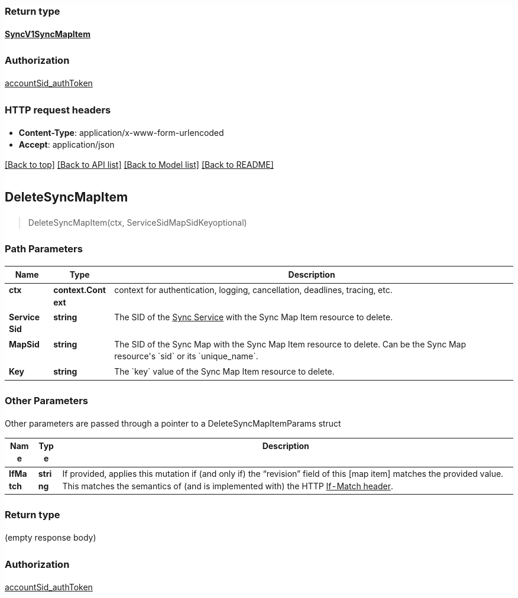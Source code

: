 ### Return type

[**SyncV1SyncMapItem**](SyncV1SyncMapItem.md)

### Authorization

[accountSid_authToken](../README.md#accountSid_authToken)

### HTTP request headers

- **Content-Type**: application/x-www-form-urlencoded
- **Accept**: application/json

[[Back to top]](#) [[Back to API list]](../README.md#documentation-for-api-endpoints)
[[Back to Model list]](../README.md#documentation-for-models)
[[Back to README]](../README.md)


## DeleteSyncMapItem

> DeleteSyncMapItem(ctx, ServiceSidMapSidKeyoptional)



### Path Parameters


Name | Type | Description
------------- | ------------- | -------------
**ctx** | **context.Context** | context for authentication, logging, cancellation, deadlines, tracing, etc.
**ServiceSid** | **string** | The SID of the [Sync Service](https://www.twilio.com/docs/sync/api/service) with the Sync Map Item resource to delete.
**MapSid** | **string** | The SID of the Sync Map with the Sync Map Item resource to delete. Can be the Sync Map resource&#39;s &#x60;sid&#x60; or its &#x60;unique_name&#x60;.
**Key** | **string** | The &#x60;key&#x60; value of the Sync Map Item resource to delete.

### Other Parameters

Other parameters are passed through a pointer to a DeleteSyncMapItemParams struct


Name | Type | Description
------------- | ------------- | -------------
**IfMatch** | **string** | If provided, applies this mutation if (and only if) the “revision” field of this [map item] matches the provided value. This matches the semantics of (and is implemented with) the HTTP [If-Match header](https://developer.mozilla.org/en-US/docs/Web/HTTP/Headers/If-Match).

### Return type

 (empty response body)

### Authorization

[accountSid_authToken](../README.md#accountSid_authToken)
